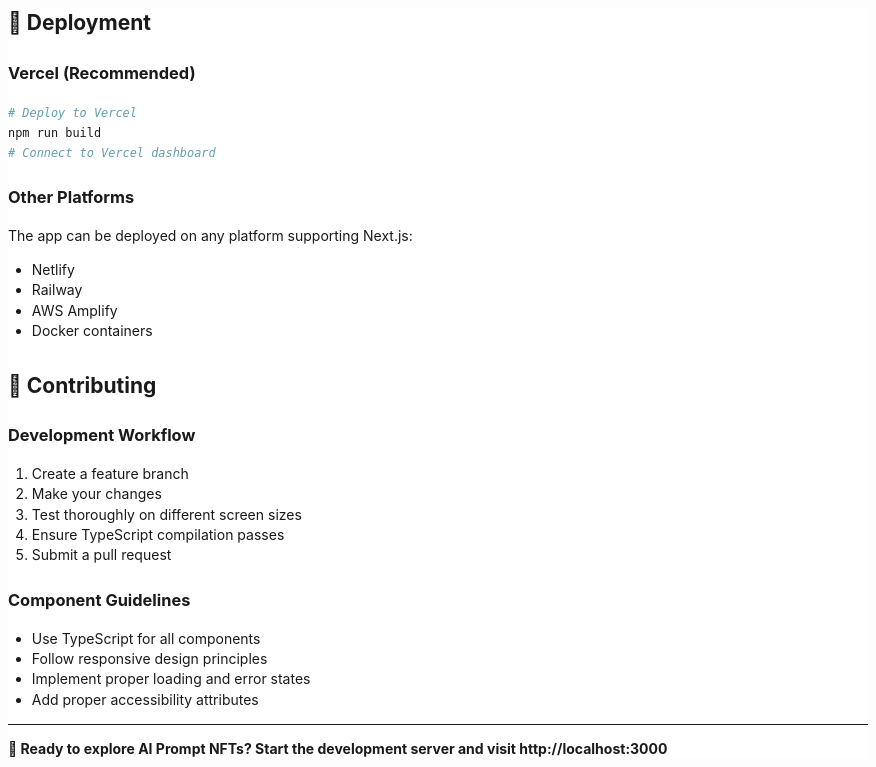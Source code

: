 ## 🚀 Deployment

### Vercel (Recommended)
```bash
# Deploy to Vercel
npm run build
# Connect to Vercel dashboard
```

### Other Platforms
The app can be deployed on any platform supporting Next.js:
- Netlify
- Railway
- AWS Amplify
- Docker containers

## 🤝 Contributing

### Development Workflow
1. Create a feature branch
2. Make your changes
3. Test thoroughly on different screen sizes
4. Ensure TypeScript compilation passes
5. Submit a pull request

### Component Guidelines
- Use TypeScript for all components
- Follow responsive design principles
- Implement proper loading and error states
- Add proper accessibility attributes

---

**🎯 Ready to explore AI Prompt NFTs? Start the development server and visit http://localhost:3000**
